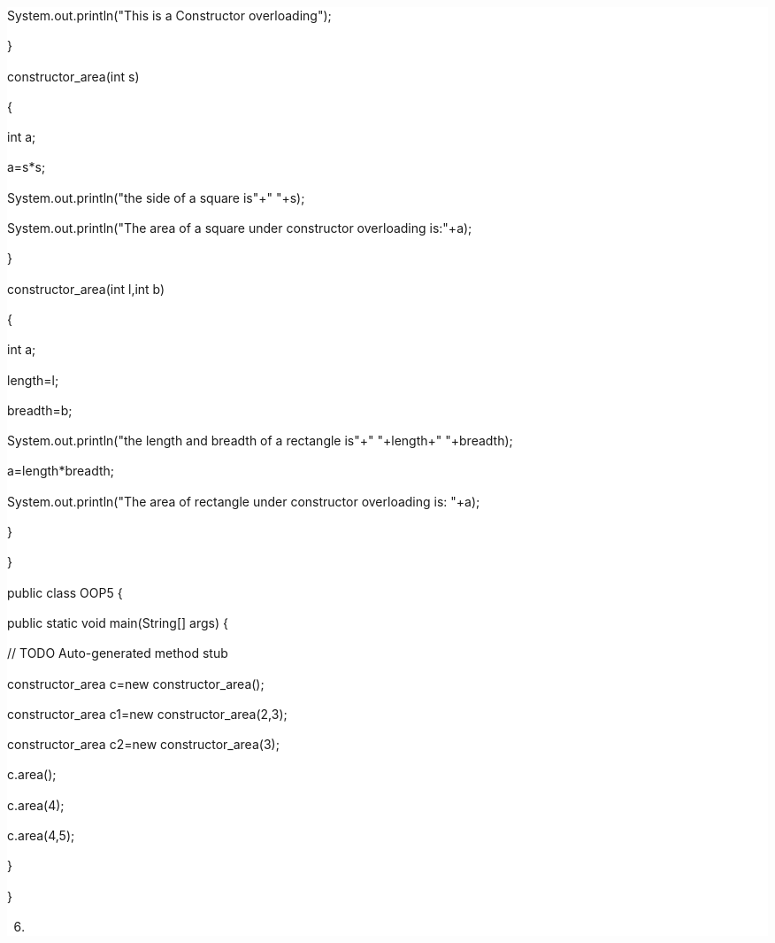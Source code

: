 System.out.println("This is a Constructor overloading");

}

constructor_area(int s)

{

int a;

a=s*s;

System.out.println("the side of a square is"+" "+s);

System.out.println("The area of a square under constructor overloading is:"+a);

}

constructor_area(int l,int b)

{

int a;

length=l;

breadth=b;

System.out.println("the length and breadth of a rectangle is"+" "+length+" "+breadth);

a=length*breadth;

System.out.println("The area of rectangle under constructor overloading is: "+a);

}

}

public class OOP5 {

public static void main(String[] args) {

// TODO Auto-generated method stub

constructor_area c=new constructor_area();

constructor_area c1=new constructor_area(2,3);

constructor_area c2=new constructor_area(3);

c.area();

c.area(4);

c.area(4,5);

}

}







6. 
